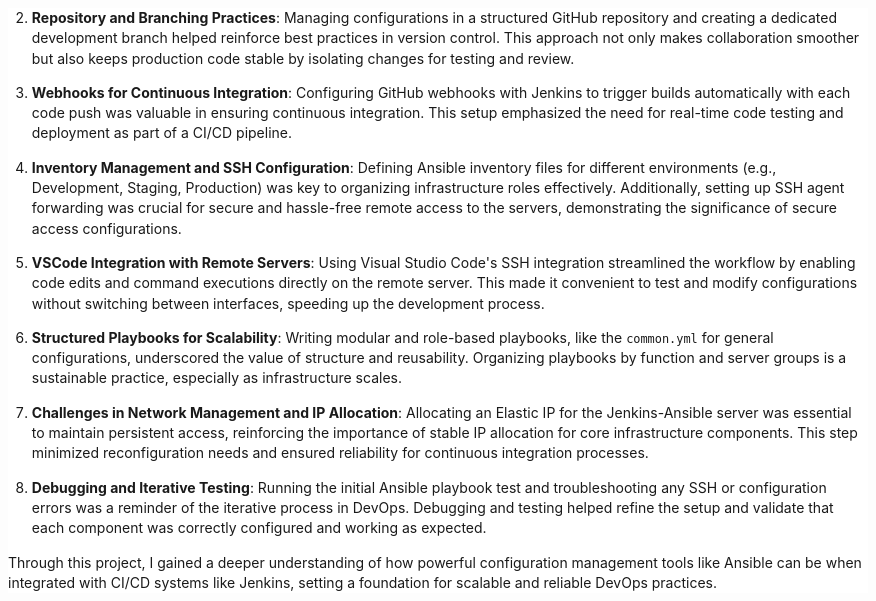2. **Repository and Branching Practices**: Managing configurations in a structured GitHub repository and creating a dedicated development branch helped reinforce best practices in version control. This approach not only makes collaboration smoother but also keeps production code stable by isolating changes for testing and review.

3. **Webhooks for Continuous Integration**: Configuring GitHub webhooks with Jenkins to trigger builds automatically with each code push was valuable in ensuring continuous integration. This setup emphasized the need for real-time code testing and deployment as part of a CI/CD pipeline.

4. **Inventory Management and SSH Configuration**: Defining Ansible inventory files for different environments (e.g., Development, Staging, Production) was key to organizing infrastructure roles effectively. Additionally, setting up SSH agent forwarding was crucial for secure and hassle-free remote access to the servers, demonstrating the significance of secure access configurations.

5. **VSCode Integration with Remote Servers**: Using Visual Studio Code's SSH integration streamlined the workflow by enabling code edits and command executions directly on the remote server. This made it convenient to test and modify configurations without switching between interfaces, speeding up the development process.

6. **Structured Playbooks for Scalability**: Writing modular and role-based playbooks, like the `common.yml` for general configurations, underscored the value of structure and reusability. Organizing playbooks by function and server groups is a sustainable practice, especially as infrastructure scales.

7. **Challenges in Network Management and IP Allocation**: Allocating an Elastic IP for the Jenkins-Ansible server was essential to maintain persistent access, reinforcing the importance of stable IP allocation for core infrastructure components. This step minimized reconfiguration needs and ensured reliability for continuous integration processes.

8. **Debugging and Iterative Testing**: Running the initial Ansible playbook test and troubleshooting any SSH or configuration errors was a reminder of the iterative process in DevOps. Debugging and testing helped refine the setup and validate that each component was correctly configured and working as expected.

Through this project, I gained a deeper understanding of how powerful configuration management tools like Ansible can be when integrated with CI/CD systems like Jenkins, setting a foundation for scalable and reliable DevOps practices.







